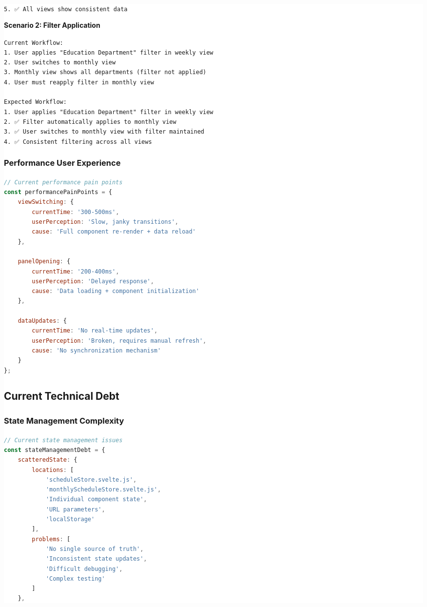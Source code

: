```
5. ✅ All views show consistent data
```

**Scenario 2: Filter Application**
```
Current Workflow:
1. User applies "Education Department" filter in weekly view
2. User switches to monthly view
3. Monthly view shows all departments (filter not applied)
4. User must reapply filter in monthly view

Expected Workflow:
1. User applies "Education Department" filter in weekly view
2. ✅ Filter automatically applies to monthly view
3. ✅ User switches to monthly view with filter maintained
4. ✅ Consistent filtering across all views
```

### Performance User Experience
```javascript
// Current performance pain points
const performancePainPoints = {
    viewSwitching: {
        currentTime: '300-500ms',
        userPerception: 'Slow, janky transitions',
        cause: 'Full component re-render + data reload'
    },
    
    panelOpening: {
        currentTime: '200-400ms',
        userPerception: 'Delayed response',
        cause: 'Data loading + component initialization'
    },
    
    dataUpdates: {
        currentTime: 'No real-time updates',
        userPerception: 'Broken, requires manual refresh',
        cause: 'No synchronization mechanism'
    }
};
```

## Current Technical Debt

### State Management Complexity
```javascript
// Current state management issues
const stateManagementDebt = {
    scatteredState: {
        locations: [
            'scheduleStore.svelte.js',
            'monthlyScheduleStore.svelte.js',
            'Individual component state',
            'URL parameters',
            'localStorage'
        ],
        problems: [
            'No single source of truth',
            'Inconsistent state updates',
            'Difficult debugging',
            'Complex testing'
        ]
    },
```